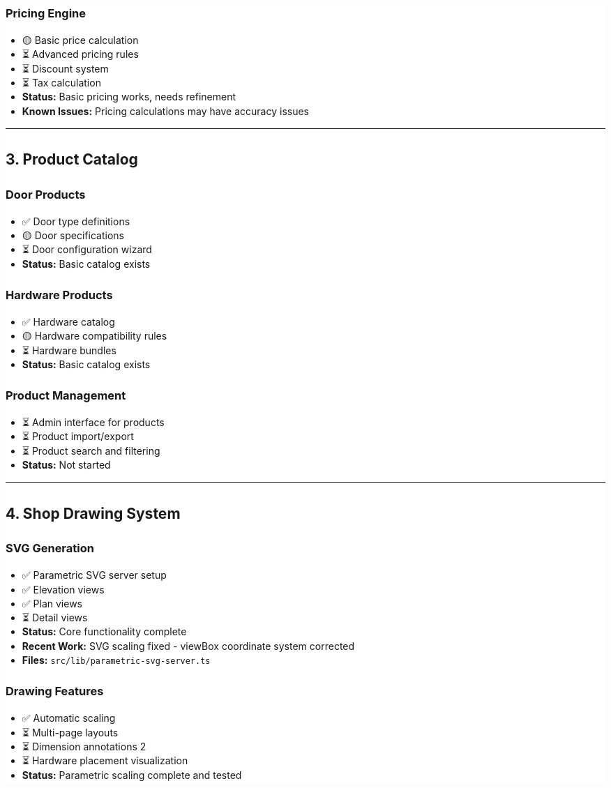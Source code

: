 ### Pricing Engine
- 🟡 Basic price calculation
- ⏳ Advanced pricing rules
- ⏳ Discount system
- ⏳ Tax calculation
- **Status:** Basic pricing works, needs refinement
- **Known Issues:** Pricing calculations may have accuracy issues

---

## 3. Product Catalog

### Door Products
- ✅ Door type definitions
- 🟡 Door specifications
- ⏳ Door configuration wizard
- **Status:** Basic catalog exists

### Hardware Products
- ✅ Hardware catalog
- 🟡 Hardware compatibility rules
- ⏳ Hardware bundles
- **Status:** Basic catalog exists

### Product Management
- ⏳ Admin interface for products
- ⏳ Product import/export
- ⏳ Product search and filtering
- **Status:** Not started

---

## 4. Shop Drawing System

### SVG Generation
- ✅ Parametric SVG server setup
- ✅ Elevation views
- ✅ Plan views
- ⏳ Detail views
- **Status:** Core functionality complete
- **Recent Work:** SVG scaling fixed - viewBox coordinate system corrected
- **Files:** `src/lib/parametric-svg-server.ts`

### Drawing Features
- ✅ Automatic scaling
- ⏳ Multi-page layouts
- ⏳ Dimension annotations
2
- ⏳ Hardware placement visualization
- **Status:** Parametric scaling complete and tested
